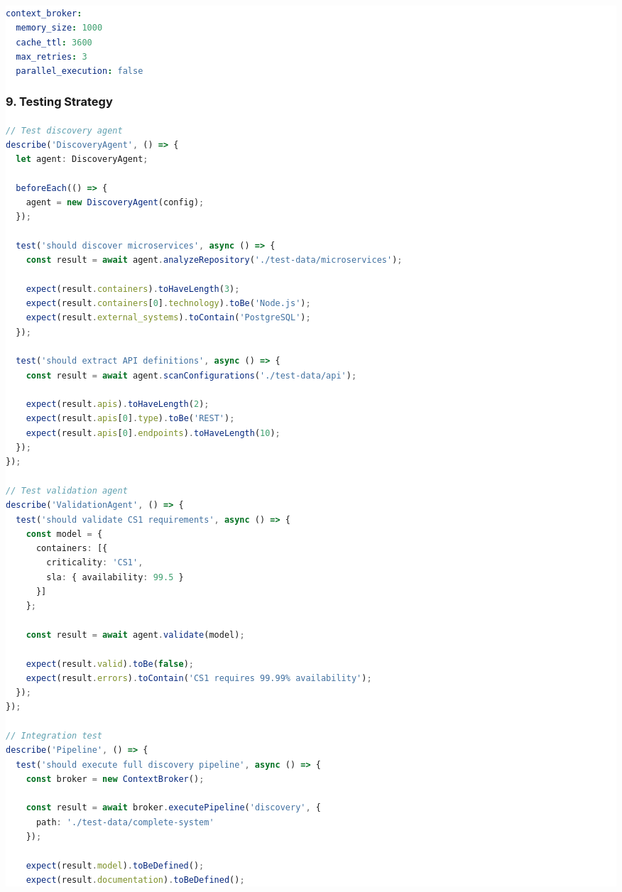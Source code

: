 ```yaml
context_broker:
  memory_size: 1000
  cache_ttl: 3600
  max_retries: 3
  parallel_execution: false
```

### 9. Testing Strategy

```typescript
// Test discovery agent
describe('DiscoveryAgent', () => {
  let agent: DiscoveryAgent;
  
  beforeEach(() => {
    agent = new DiscoveryAgent(config);
  });
  
  test('should discover microservices', async () => {
    const result = await agent.analyzeRepository('./test-data/microservices');
    
    expect(result.containers).toHaveLength(3);
    expect(result.containers[0].technology).toBe('Node.js');
    expect(result.external_systems).toContain('PostgreSQL');
  });
  
  test('should extract API definitions', async () => {
    const result = await agent.scanConfigurations('./test-data/api');
    
    expect(result.apis).toHaveLength(2);
    expect(result.apis[0].type).toBe('REST');
    expect(result.apis[0].endpoints).toHaveLength(10);
  });
});

// Test validation agent
describe('ValidationAgent', () => {
  test('should validate CS1 requirements', async () => {
    const model = {
      containers: [{
        criticality: 'CS1',
        sla: { availability: 99.5 }
      }]
    };
    
    const result = await agent.validate(model);
    
    expect(result.valid).toBe(false);
    expect(result.errors).toContain('CS1 requires 99.99% availability');
  });
});

// Integration test
describe('Pipeline', () => {
  test('should execute full discovery pipeline', async () => {
    const broker = new ContextBroker();
    
    const result = await broker.executePipeline('discovery', {
      path: './test-data/complete-system'
    });
    
    expect(result.model).toBeDefined();
    expect(result.documentation).toBeDefined();
```
